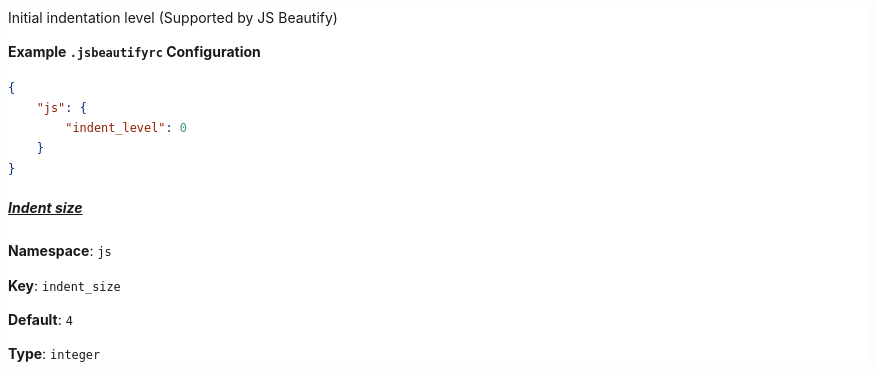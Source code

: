 Initial indentation level (Supported by JS Beautify)

**Example `.jsbeautifyrc` Configuration**

```json
{
    "js": {
        "indent_level": 0
    }
}
```

#####  [Indent size](#indent-size) 

**Namespace**: `js`

**Key**: `indent_size`

**Default**: `4`

**Type**: `integer`


